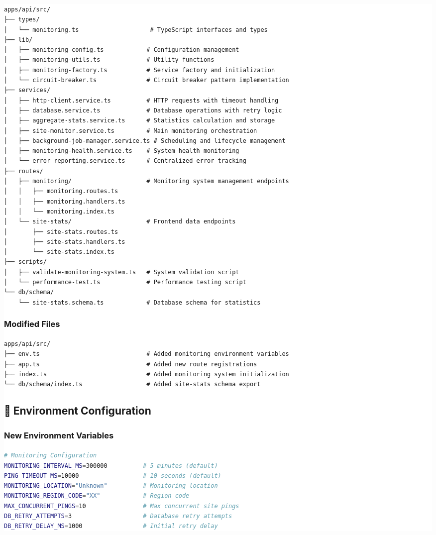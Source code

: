 ```
apps/api/src/
├── types/
│   └── monitoring.ts                    # TypeScript interfaces and types
├── lib/
│   ├── monitoring-config.ts            # Configuration management
│   ├── monitoring-utils.ts             # Utility functions
│   ├── monitoring-factory.ts           # Service factory and initialization
│   └── circuit-breaker.ts              # Circuit breaker pattern implementation
├── services/
│   ├── http-client.service.ts          # HTTP requests with timeout handling
│   ├── database.service.ts             # Database operations with retry logic
│   ├── aggregate-stats.service.ts      # Statistics calculation and storage
│   ├── site-monitor.service.ts         # Main monitoring orchestration
│   ├── background-job-manager.service.ts # Scheduling and lifecycle management
│   ├── monitoring-health.service.ts    # System health monitoring
│   └── error-reporting.service.ts      # Centralized error tracking
├── routes/
│   ├── monitoring/                     # Monitoring system management endpoints
│   │   ├── monitoring.routes.ts
│   │   ├── monitoring.handlers.ts
│   │   └── monitoring.index.ts
│   └── site-stats/                     # Frontend data endpoints
│       ├── site-stats.routes.ts
│       ├── site-stats.handlers.ts
│       └── site-stats.index.ts
├── scripts/
│   ├── validate-monitoring-system.ts   # System validation script
│   └── performance-test.ts             # Performance testing script
└── db/schema/
    └── site-stats.schema.ts            # Database schema for statistics
```

### Modified Files

```
apps/api/src/
├── env.ts                              # Added monitoring environment variables
├── app.ts                              # Added new route registrations
├── index.ts                            # Added monitoring system initialization
└── db/schema/index.ts                  # Added site-stats schema export
```

## 🔧 Environment Configuration

### New Environment Variables

```bash
# Monitoring Configuration
MONITORING_INTERVAL_MS=300000          # 5 minutes (default)
PING_TIMEOUT_MS=10000                  # 10 seconds (default)
MONITORING_LOCATION="Unknown"          # Monitoring location
MONITORING_REGION_CODE="XX"            # Region code
MAX_CONCURRENT_PINGS=10                # Max concurrent site pings
DB_RETRY_ATTEMPTS=3                    # Database retry attempts
DB_RETRY_DELAY_MS=1000                 # Initial retry delay
```
